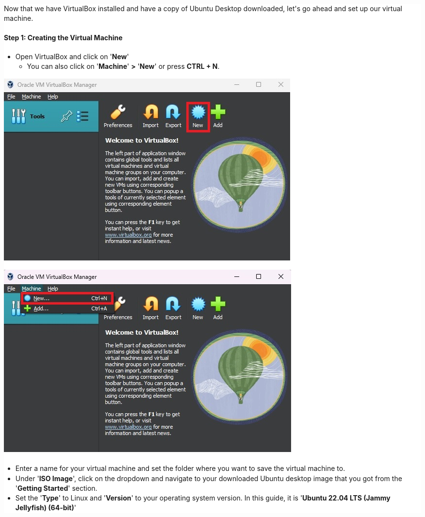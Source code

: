 Now that we have VirtualBox installed and have a copy of Ubuntu Desktop downloaded, let's go ahead and set up our virtual machine.

#### Step 1: Creating the Virtual Machine 

- Open VirtualBox and click on '**New**'
	- You can also click on '**Machine**' **>** '**New**' or press **CTRL + N**.

![](b2b-vm-11-new.jpg)

![](b2b-vm-11-machine-new.jpg)

- Enter a name for your virtual machine and set the folder where you want to save the virtual machine to. 
- Under '**ISO Image**', click on the dropdown and navigate to your downloaded Ubuntu desktop image that you got from the '**Getting Started**' section. 
- Set the '**Type**' to Linux and '**Version**' to your operating system version. In this guide, it is '**Ubuntu 22.04 LTS (Jammy Jellyfish) (64-bit)**'
